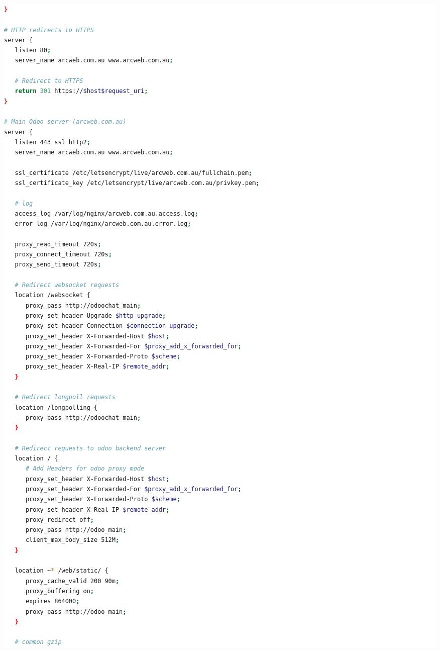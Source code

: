 ```bash
}

# HTTP redirects to HTTPS
server {
   listen 80;
   server_name arcweb.com.au www.arcweb.com.au;
   
   # Redirect to HTTPS
   return 301 https://$host$request_uri;
}

# Main Odoo server (arcweb.com.au)
server {
   listen 443 ssl http2;
   server_name arcweb.com.au www.arcweb.com.au;

   ssl_certificate /etc/letsencrypt/live/arcweb.com.au/fullchain.pem;
   ssl_certificate_key /etc/letsencrypt/live/arcweb.com.au/privkey.pem;

   # log
   access_log /var/log/nginx/arcweb.com.au.access.log;
   error_log /var/log/nginx/arcweb.com.au.error.log;

   proxy_read_timeout 720s;
   proxy_connect_timeout 720s;
   proxy_send_timeout 720s;

   # Redirect websocket requests
   location /websocket {
      proxy_pass http://odoochat_main;
      proxy_set_header Upgrade $http_upgrade;
      proxy_set_header Connection $connection_upgrade;
      proxy_set_header X-Forwarded-Host $host;
      proxy_set_header X-Forwarded-For $proxy_add_x_forwarded_for;
      proxy_set_header X-Forwarded-Proto $scheme;
      proxy_set_header X-Real-IP $remote_addr;
   }

   # Redirect longpoll requests
   location /longpolling {
      proxy_pass http://odoochat_main;
   }

   # Redirect requests to odoo backend server
   location / {
      # Add Headers for odoo proxy mode
      proxy_set_header X-Forwarded-Host $host;
      proxy_set_header X-Forwarded-For $proxy_add_x_forwarded_for;
      proxy_set_header X-Forwarded-Proto $scheme;
      proxy_set_header X-Real-IP $remote_addr;
      proxy_redirect off;
      proxy_pass http://odoo_main;
      client_max_body_size 512M;
   }

   location ~* /web/static/ {
      proxy_cache_valid 200 90m;
      proxy_buffering on;
      expires 864000;
      proxy_pass http://odoo_main;
   }

   # common gzip
```
